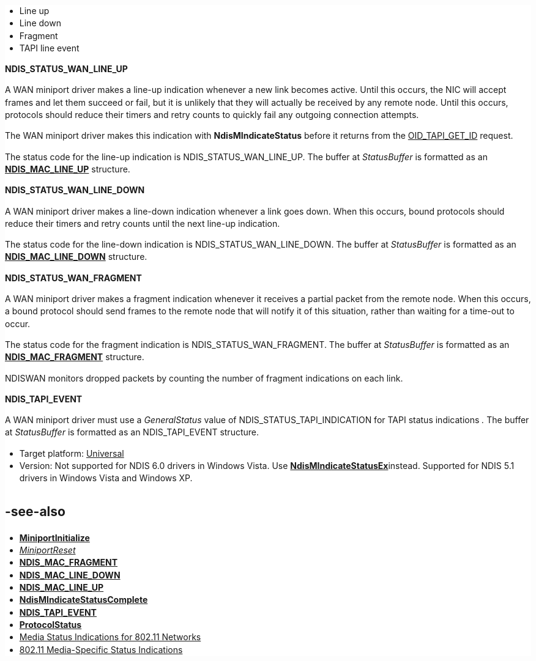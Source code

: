 - Line up
- Line down
- Fragment
- TAPI line event

**NDIS\_STATUS\_WAN\_LINE\_UP**

A WAN miniport driver makes a line-up indication whenever a new link becomes active. Until this occurs, the NIC will accept frames and let them succeed or fail, but it is unlikely that they will actually be received by any remote node. Until this occurs, protocols should reduce their timers and retry counts to quickly fail any outgoing connection attempts.

The WAN miniport driver makes this indication with **NdisMIndicateStatus** before it returns from the [OID\_TAPI\_GET\_ID](https://msdn.microsoft.com/library/ff561166\(v=vs.85\)) request.

The status code for the line-up indication is NDIS\_STATUS\_WAN\_LINE\_UP. The buffer at *StatusBuffer* is formatted as an [**NDIS\_MAC\_LINE\_UP**](https://msdn.microsoft.com/library/ff557058\(v=vs.85\)) structure.

**NDIS\_STATUS\_WAN\_LINE\_DOWN**

A WAN miniport driver makes a line-down indication whenever a link goes down. When this occurs, bound protocols should reduce their timers and retry counts until the next line-up indication.

The status code for the line-down indication is NDIS\_STATUS\_WAN\_LINE\_DOWN. The buffer at *StatusBuffer* is formatted as an [**NDIS\_MAC\_LINE\_DOWN**](https://msdn.microsoft.com/library/ff557057\(v=vs.85\)) structure.

**NDIS\_STATUS\_WAN\_FRAGMENT**

A WAN miniport driver makes a fragment indication whenever it receives a partial packet from the remote node. When this occurs, a bound protocol should send frames to the remote node that will notify it of this situation, rather than waiting for a time-out to occur.

The status code for the fragment indication is NDIS\_STATUS\_WAN\_FRAGMENT. The buffer at *StatusBuffer* is formatted as an [**NDIS\_MAC\_FRAGMENT**](https://msdn.microsoft.com/library/ff557055\(v=vs.85\)) structure.

NDISWAN monitors dropped packets by counting the number of fragment indications on each link.

**NDIS\_TAPI\_EVENT**

A WAN miniport driver must use a *GeneralStatus* value of NDIS\_STATUS\_TAPI\_INDICATION for TAPI status indications *.* The buffer at *StatusBuffer* is formatted as an NDIS\_TAPI\_EVENT structure.

- Target platform: [Universal](https://go.microsoft.com/fwlink/p/?linkid=531356)
- Version: Not supported for NDIS 6.0 drivers in Windows Vista. Use <a href="https://msdn.microsoft.com/library/Ff563600"><strong>NdisMIndicateStatusEx</strong></a>instead. Supported for NDIS 5.1 drivers in Windows Vista and Windows XP.

## -see-also

- [**MiniportInitialize**](https://msdn.microsoft.com/library/ff550472\(v=vs.85\))
- [*MiniportReset*](https://msdn.microsoft.com/library/ff550502\(v=vs.85\))
- [**NDIS\_MAC\_FRAGMENT**](https://msdn.microsoft.com/library/ff557055\(v=vs.85\))
- [**NDIS\_MAC\_LINE\_DOWN**](https://msdn.microsoft.com/library/ff557057\(v=vs.85\))
- [**NDIS\_MAC\_LINE\_UP**](https://msdn.microsoft.com/library/ff557058\(v=vs.85\))
- [**NdisMIndicateStatusComplete**](https://msdn.microsoft.com/library/ff553540\(v=vs.85\))
- [**NDIS\_TAPI\_EVENT**](https://msdn.microsoft.com/library/ff558986\(v=vs.85\))
- [**ProtocolStatus**](https://msdn.microsoft.com/library/ff563257\(v=vs.85\))
- [Media Status Indications for 802.11 Networks](https://msdn.microsoft.com/library/ff549301\(v=vs.85\))
- [802.11 Media-Specific Status Indications](https://msdn.microsoft.com/library/ff543911\(v=vs.85\))
